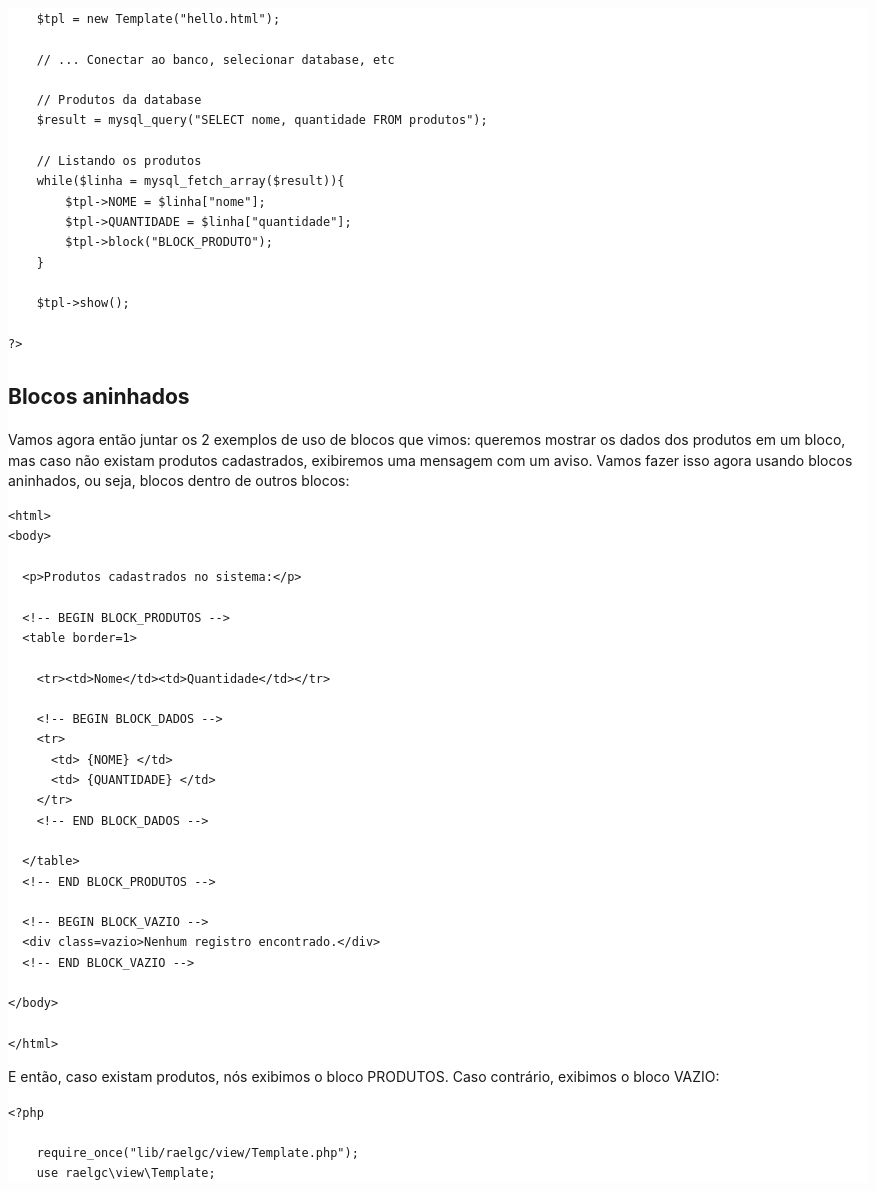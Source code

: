         $tpl = new Template("hello.html");

        // ... Conectar ao banco, selecionar database, etc

        // Produtos da database
        $result = mysql_query("SELECT nome, quantidade FROM produtos");

        // Listando os produtos
        while($linha = mysql_fetch_array($result)){
            $tpl->NOME = $linha["nome"];
            $tpl->QUANTIDADE = $linha["quantidade"];
            $tpl->block("BLOCK_PRODUTO");
        }

        $tpl->show();

    ?>

## Blocos aninhados

Vamos agora então juntar os 2 exemplos de uso de blocos que vimos: queremos mostrar os dados dos produtos em um bloco, mas caso não existam produtos cadastrados, exibiremos uma mensagem com um aviso. Vamos fazer isso agora usando blocos aninhados, ou seja, blocos dentro de outros blocos:

    <html>
    <body>

      <p>Produtos cadastrados no sistema:</p>

      <!-- BEGIN BLOCK_PRODUTOS -->
      <table border=1>

        <tr><td>Nome</td><td>Quantidade</td></tr>

        <!-- BEGIN BLOCK_DADOS -->
        <tr>
          <td> {NOME} </td>
          <td> {QUANTIDADE} </td>
        </tr>
        <!-- END BLOCK_DADOS -->

      </table>
      <!-- END BLOCK_PRODUTOS -->

      <!-- BEGIN BLOCK_VAZIO -->
      <div class=vazio>Nenhum registro encontrado.</div>
      <!-- END BLOCK_VAZIO -->

    </body>

    </html>

E então, caso existam produtos, nós exibimos o bloco PRODUTOS. Caso contrário, exibimos o bloco VAZIO:

    <?php

        require_once("lib/raelgc/view/Template.php");
        use raelgc\view\Template;
